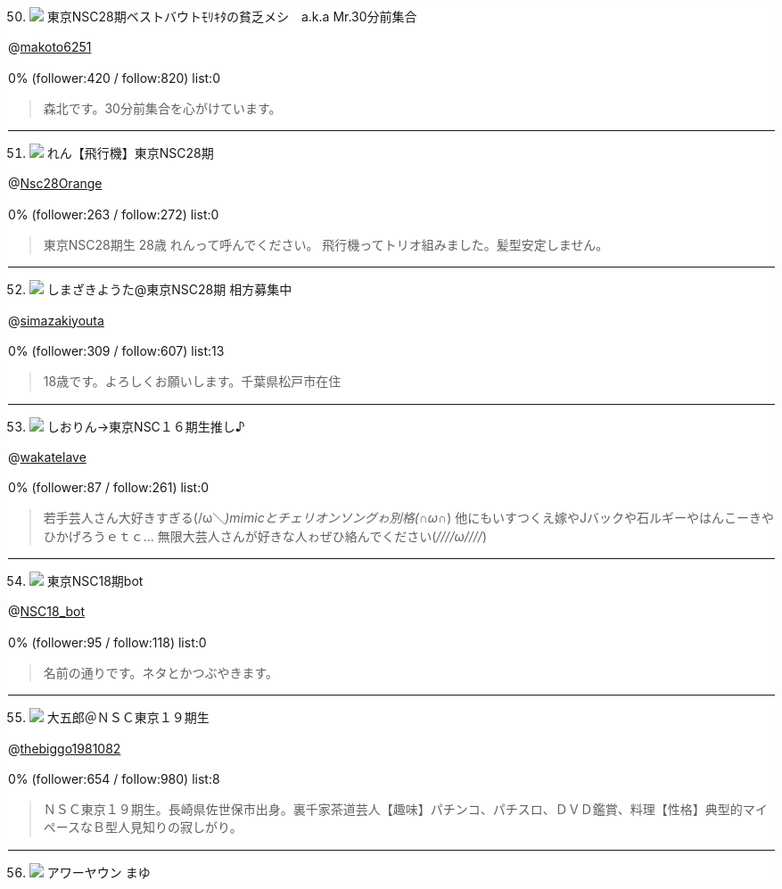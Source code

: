 50. ![](https://pbs.twimg.com/profile_images/1622918888634855430/Y2vtB85z_normal.jpg) 東京NSC28期ベストバウトﾓﾘｷﾀの貧乏メシ　a.k.a Mr.30分前集合

@[makoto6251](https://mobile.twitter.com/makoto6251)

0% (follower:420 / follow:820) list:0

> 森北です。30分前集合を心がけています。

---
51. ![](https://pbs.twimg.com/profile_images/1586585094382157824/5oC2fH3i_normal.jpg) れん【飛行機】東京NSC28期

@[Nsc28Orange](https://mobile.twitter.com/Nsc28Orange)

0% (follower:263 / follow:272) list:0

> 東京NSC28期生 28歳 れんって呼んでください。 飛行機ってトリオ組みました。髪型安定しません。

---
52. ![](https://pbs.twimg.com/profile_images/1318877830806040578/S2NejYiO_normal.jpg) しまざきようた@東京NSC28期 相方募集中

@[simazakiyouta](https://mobile.twitter.com/simazakiyouta)

0% (follower:309 / follow:607) list:13

> 18歳です。よろしくお願いします。千葉県松戸市在住

---
53. ![](https://pbs.twimg.com/profile_images/3282078649/563327614c5dd7402e4a6d57bd381f36_normal.jpeg) しおりん→東京NSC１６期生推し♪

@[wakatelave](https://mobile.twitter.com/wakatelave)

0% (follower:87 / follow:261) list:0

> 若手芸人さん大好きすぎる(/ω＼*)mimicとチェリオンソングゎ別格(∩ω∩*)
他にもいすつくえ嫁やJバックや石ルギーやはんこーきやひかげろうｅｔｃ…
無限大芸人さんが好きな人ゎぜひ絡んでください(*////ω////*)

---
54. ![](https://pbs.twimg.com/profile_images/378800000652664337/df0ac079a0b86b8e826feabecb26c67a_normal.jpeg) 東京NSC18期bot

@[NSC18_bot](https://mobile.twitter.com/NSC18_bot)

0% (follower:95 / follow:118) list:0

> 名前の通りです。ネタとかつぶやきます。

---
55. ![](https://pbs.twimg.com/profile_images/1033495958141558784/gmCqtrEj_normal.jpg) 大五郎＠ＮＳＣ東京１９期生

@[thebiggo1981082](https://mobile.twitter.com/thebiggo1981082)

0% (follower:654 / follow:980) list:8

> ＮＳＣ東京１９期生。長崎県佐世保市出身。裏千家茶道芸人【趣味】パチンコ、パチスロ、ＤＶＤ鑑賞、料理【性格】典型的マイペースなＢ型人見知りの寂しがり。

---
56. ![](https://pbs.twimg.com/profile_images/776702566411284480/dylKpp_u_normal.jpg) アワーヤウン まゆ

